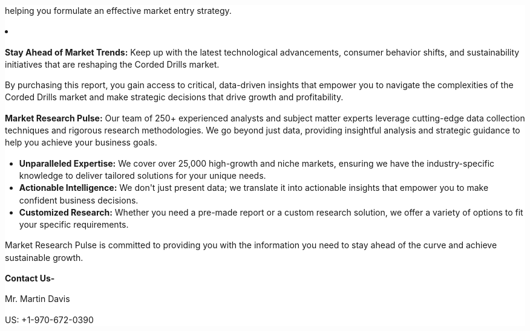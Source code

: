 helping you formulate an effective market entry strategy.</p></li><li><p><strong>Stay Ahead of Market Trends:</strong> Keep up with the latest technological advancements, consumer behavior shifts, and sustainability initiatives that are reshaping the Corded Drills market.</p></li></ol><p>By purchasing this report, you gain access to critical, data-driven insights that empower you to navigate the complexities of the Corded Drills market and make strategic decisions that drive growth and profitability.</p><p><strong>Market Research Pulse:</strong>&nbsp;Our team of 250+ experienced analysts and subject matter experts leverage cutting-edge data collection techniques and rigorous research methodologies. We go beyond just data, providing insightful analysis and strategic guidance to help you achieve your business goals.</p><ul><li><strong>Unparalleled Expertise:</strong>&nbsp;We cover over 25,000 high-growth and niche markets, ensuring we have the industry-specific knowledge to deliver tailored solutions for your unique needs.</li><li><strong>Actionable Intelligence:</strong>&nbsp;We don't just present data; we translate it into actionable insights that empower you to make confident business decisions.</li><li><strong>Customized Research:</strong>&nbsp;Whether you need a pre-made report or a custom research solution, we offer a variety of options to fit your specific requirements.</li></ul><p>Market Research Pulse is committed to providing you with the information you need to stay ahead of the curve and achieve sustainable growth.</p><p><strong>Contact Us-</strong></p><p>Mr. Martin Davis</p><p>US: +1-970-672-0390</p>
